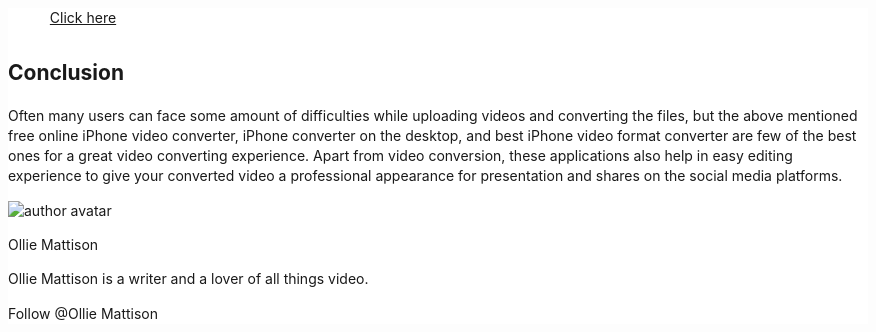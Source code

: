 




<span id="1770544">
					<video width="240" height="480" style="cursor:pointer"
           poster="//a.impactradius-go.com/display-clicktoplayimage/1770544.png"
           onclick="if(!this.playClicked){this.play();this.setAttribute('controls',true);this.playClicked=true;}">
	   <source src="//a.impactradius-go.com/display-ad/20702-1770544">
	   <img src="//a.impactradius-go.com/display-clicktoplayimage/1770544.png" style="border: none; height: 100%; width: 100%; object-fit: contain">
	</video>
	<div style="width:150px;text-align:center"><a href="javascript:window.open(decodeURIComponent('https%3A%2F%2Ftokenmetrics.sjv.io%2Fc%2F5597632%2F1770544%2F20702'), '_blank');void(0);">Click here</a></div>
</span>
<img height="0" width="0" src="https://imp.pxf.io/i/5597632/1770544/20702" style="position:absolute;visibility:hidden;" border="0" />





## Conclusion

Often many users can face some amount of difficulties while uploading videos and converting the files, but the above mentioned free online iPhone video converter, iPhone converter on the desktop, and best iPhone video format converter are few of the best ones for a great video converting experience. Apart from video conversion, these applications also help in easy editing experience to give your converted video a professional appearance for presentation and shares on the social media platforms.

![author avatar](https://images.wondershare.com/filmora/article-images/ollie-mattison.jpg)

Ollie Mattison

Ollie Mattison is a writer and a lover of all things video.

Follow @Ollie Mattison


<ins class="adsbygoogle"
     style="display:block"
     data-ad-format="autorelaxed"
     data-ad-client="ca-pub-7571918770474297"
     data-ad-slot="1223367746"></ins>



<ins class="adsbygoogle"
     style="display:block"
     data-ad-client="ca-pub-7571918770474297"
     data-ad-slot="8358498916"
     data-ad-format="auto"
     data-full-width-responsive="true"></ins>




